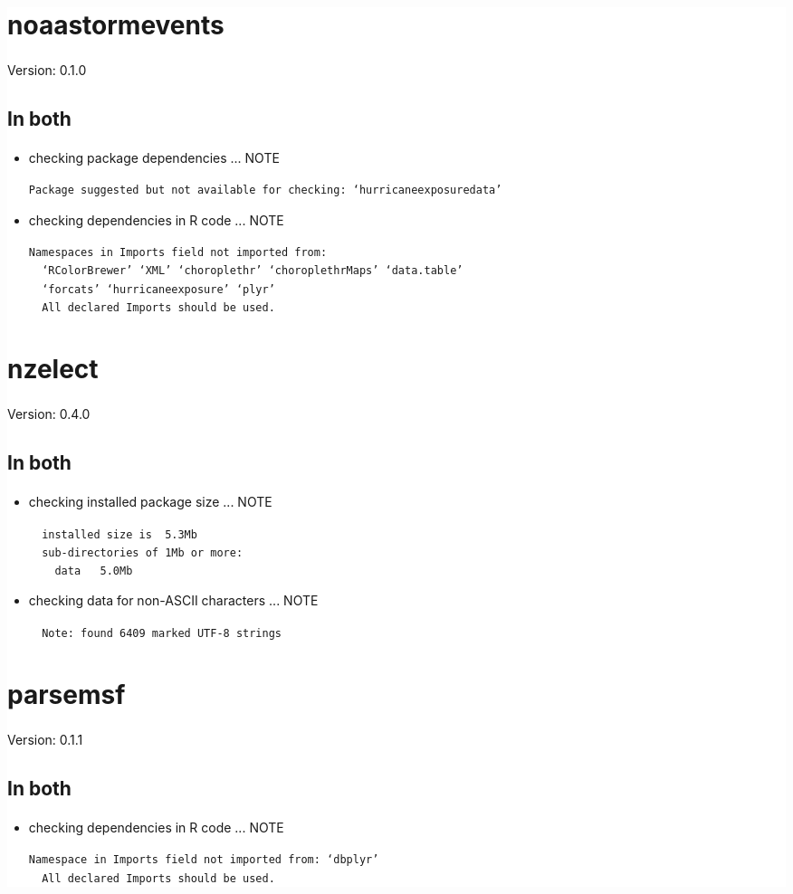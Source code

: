 # noaastormevents

Version: 0.1.0

## In both

*   checking package dependencies ... NOTE
    ```
    Package suggested but not available for checking: ‘hurricaneexposuredata’
    ```

*   checking dependencies in R code ... NOTE
    ```
    Namespaces in Imports field not imported from:
      ‘RColorBrewer’ ‘XML’ ‘choroplethr’ ‘choroplethrMaps’ ‘data.table’
      ‘forcats’ ‘hurricaneexposure’ ‘plyr’
      All declared Imports should be used.
    ```

# nzelect

Version: 0.4.0

## In both

*   checking installed package size ... NOTE
    ```
      installed size is  5.3Mb
      sub-directories of 1Mb or more:
        data   5.0Mb
    ```

*   checking data for non-ASCII characters ... NOTE
    ```
      Note: found 6409 marked UTF-8 strings
    ```

# parsemsf

Version: 0.1.1

## In both

*   checking dependencies in R code ... NOTE
    ```
    Namespace in Imports field not imported from: ‘dbplyr’
      All declared Imports should be used.
    ```
